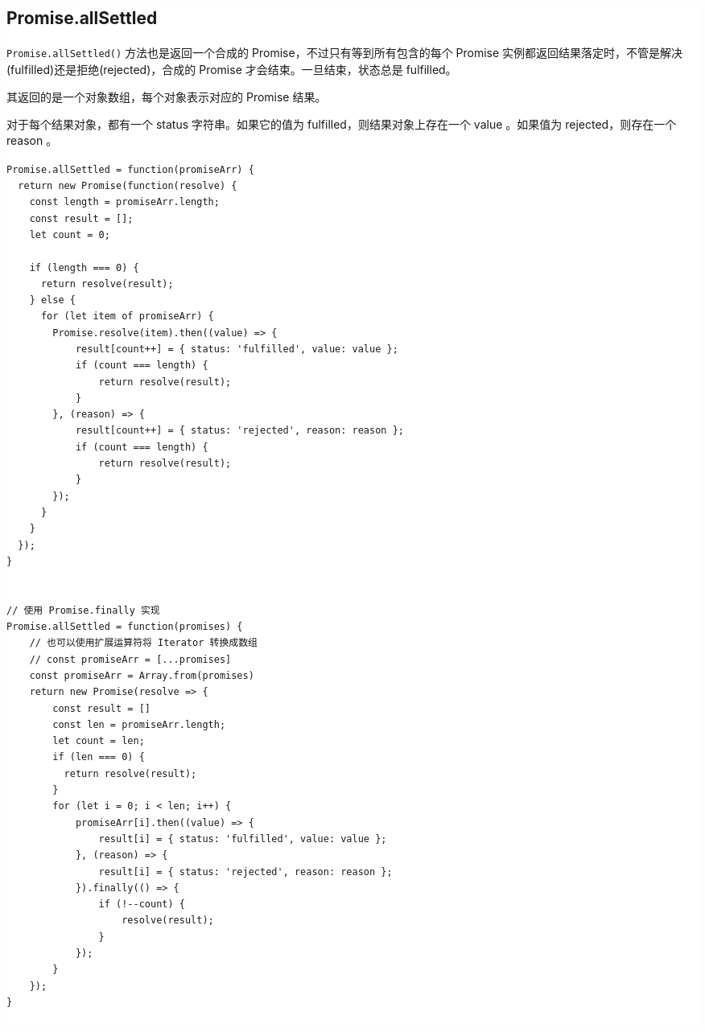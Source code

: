 ## Promise.allSettled

`Promise.allSettled()` 方法也是返回一个合成的 Promise，不过只有等到所有包含的每个 Promise 实例都返回结果落定时，不管是解决(fulfilled)还是拒绝(rejected)，合成的 Promise 才会结束。一旦结束，状态总是 fulfilled。

其返回的是一个对象数组，每个对象表示对应的 Promise 结果。

对于每个结果对象，都有一个 status 字符串。如果它的值为 fulfilled，则结果对象上存在一个 value 。如果值为 rejected，则存在一个 reason 。

```
Promise.allSettled = function(promiseArr) {
  return new Promise(function(resolve) {
    const length = promiseArr.length;
    const result = [];
    let count = 0;

    if (length === 0) {
      return resolve(result);
    } else {
      for (let item of promiseArr) {
        Promise.resolve(item).then((value) => {
            result[count++] = { status: 'fulfilled', value: value };
            if (count === length) {
                return resolve(result);
            }
        }, (reason) => {
            result[count++] = { status: 'rejected', reason: reason };
            if (count === length) {
                return resolve(result);
            }
        });
      }
    }
  });
}


// 使用 Promise.finally 实现
Promise.allSettled = function(promises) {
    // 也可以使用扩展运算符将 Iterator 转换成数组
    // const promiseArr = [...promises]
    const promiseArr = Array.from(promises)
    return new Promise(resolve => {
        const result = []
        const len = promiseArr.length;
        let count = len;
        if (len === 0) {
          return resolve(result);
        }
        for (let i = 0; i < len; i++) {
            promiseArr[i].then((value) => {
                result[i] = { status: 'fulfilled', value: value };
            }, (reason) => {
                result[i] = { status: 'rejected', reason: reason };
            }).finally(() => { 
                if (!--count) {
                    resolve(result);
                }
            });
        }
    });
}


```